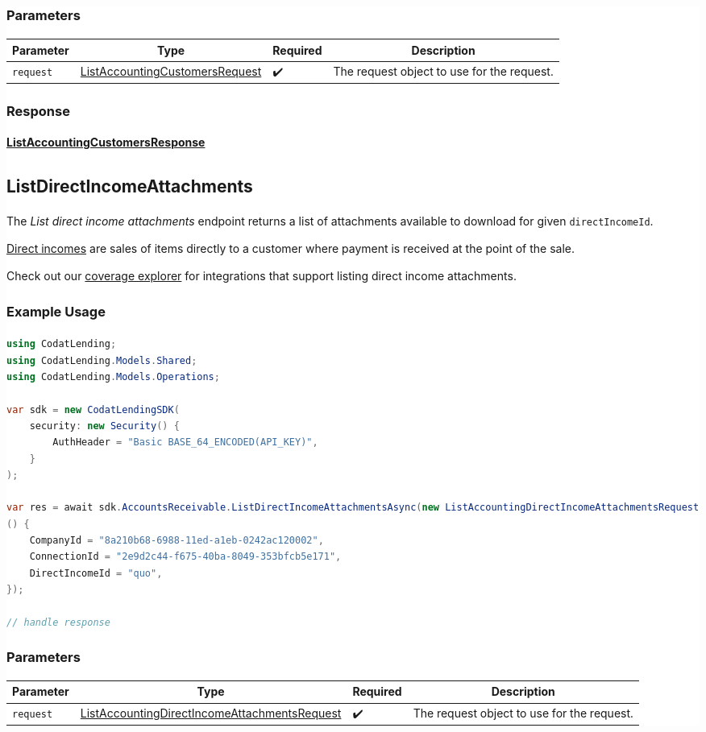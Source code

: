 ### Parameters

| Parameter                                                                                   | Type                                                                                        | Required                                                                                    | Description                                                                                 |
| ------------------------------------------------------------------------------------------- | ------------------------------------------------------------------------------------------- | ------------------------------------------------------------------------------------------- | ------------------------------------------------------------------------------------------- |
| `request`                                                                                   | [ListAccountingCustomersRequest](../../models/operations/ListAccountingCustomersRequest.md) | :heavy_check_mark:                                                                          | The request object to use for the request.                                                  |


### Response

**[ListAccountingCustomersResponse](../../models/operations/ListAccountingCustomersResponse.md)**


## ListDirectIncomeAttachments

The *List direct income attachments* endpoint returns a list of attachments available to download for given `directIncomeId`.

[Direct incomes](https://docs.codat.io/accounting-api#/schemas/DirectIncome) are sales of items directly to a customer where payment is received at the point of the sale.

Check out our [coverage explorer](https://knowledge.codat.io/supported-features/accounting?view=tab-by-data-type&dataType=directIncomes) for integrations that support listing direct income attachments.


### Example Usage

```csharp
using CodatLending;
using CodatLending.Models.Shared;
using CodatLending.Models.Operations;

var sdk = new CodatLendingSDK(
    security: new Security() {
        AuthHeader = "Basic BASE_64_ENCODED(API_KEY)",
    }
);

var res = await sdk.AccountsReceivable.ListDirectIncomeAttachmentsAsync(new ListAccountingDirectIncomeAttachmentsRequest() {
    CompanyId = "8a210b68-6988-11ed-a1eb-0242ac120002",
    ConnectionId = "2e9d2c44-f675-40ba-8049-353bfcb5e171",
    DirectIncomeId = "quo",
});

// handle response
```

### Parameters

| Parameter                                                                                                               | Type                                                                                                                    | Required                                                                                                                | Description                                                                                                             |
| ----------------------------------------------------------------------------------------------------------------------- | ----------------------------------------------------------------------------------------------------------------------- | ----------------------------------------------------------------------------------------------------------------------- | ----------------------------------------------------------------------------------------------------------------------- |
| `request`                                                                                                               | [ListAccountingDirectIncomeAttachmentsRequest](../../models/operations/ListAccountingDirectIncomeAttachmentsRequest.md) | :heavy_check_mark:                                                                                                      | The request object to use for the request.                                                                              |
